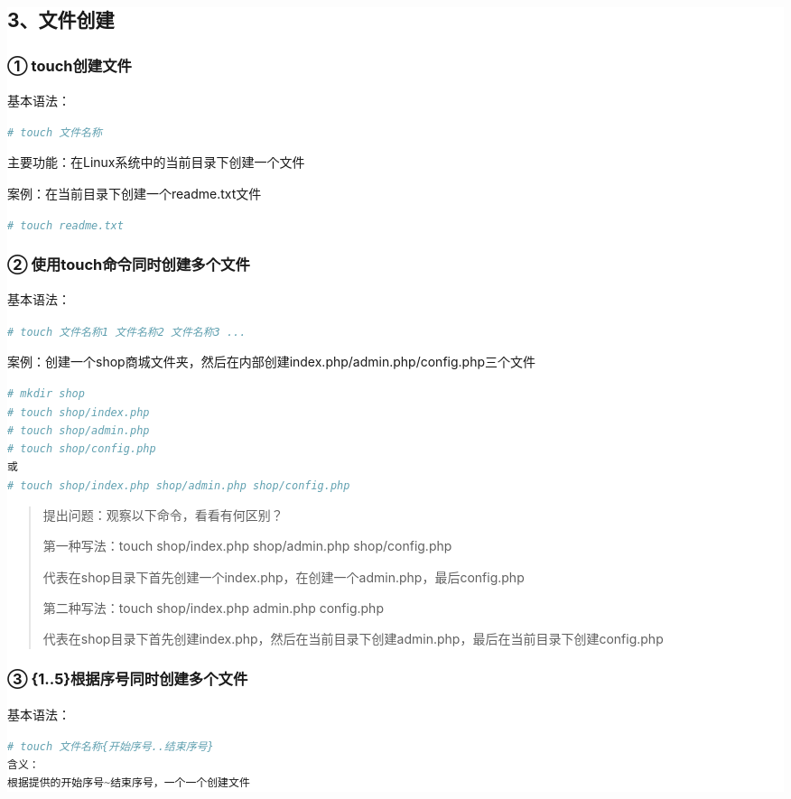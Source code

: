## 3、文件创建

### ① touch创建文件

基本语法：

```powershell
# touch 文件名称
```

主要功能：在Linux系统中的当前目录下创建一个文件

案例：在当前目录下创建一个readme.txt文件

```powershell
# touch readme.txt
```

### ② 使用touch命令同时创建多个文件

基本语法：

```powershell
# touch 文件名称1 文件名称2 文件名称3 ...
```

案例：创建一个shop商城文件夹，然后在内部创建index.php/admin.php/config.php三个文件

```powershell
# mkdir shop
# touch shop/index.php
# touch shop/admin.php
# touch shop/config.php
或
# touch shop/index.php shop/admin.php shop/config.php
```

> 提出问题：观察以下命令，看看有何区别？
>
> 第一种写法：touch  shop/index.php    shop/admin.php    shop/config.php
>
> 代表在shop目录下首先创建一个index.php，在创建一个admin.php，最后config.php
>
> 
>
> 第二种写法：touch   shop/index.php    admin.php   config.php
>
> 代表在shop目录下首先创建index.php，然后在当前目录下创建admin.php，最后在当前目录下创建config.php

### ③ {1..5}根据序号同时创建多个文件

基本语法：

```powershell
# touch 文件名称{开始序号..结束序号}
含义：
根据提供的开始序号~结束序号，一个一个创建文件
```
